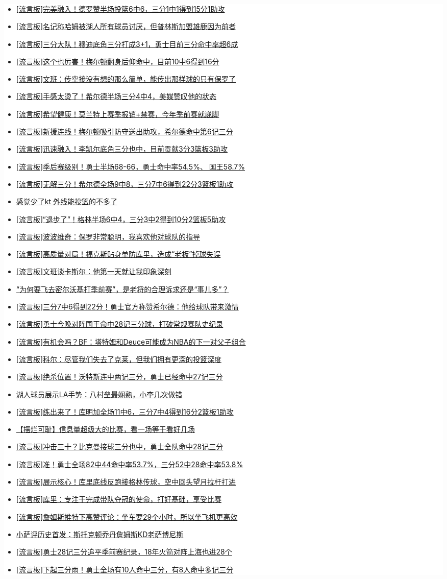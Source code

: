 + [[流言板]完美融入！德罗赞半场投篮6中6，三分1中1得到15分1助攻](https://bbs.hupu.com/628301106.html)

+ [[流言板]名记称哈姆被湖人所有球员讨厌，但普林斯加盟雄鹿因为前者](https://bbs.hupu.com/628300908.html)

+ [[流言板]三分大队！穆迪底角三分打成3+1，勇士目前三分命中率超6成](https://bbs.hupu.com/628301483.html)

+ [[流言板]这个也厉害！梅尔顿翻身后仰命中，目前10中6得到16分](https://bbs.hupu.com/628301696.html)

+ [[流言板]文班：传空接没有想的那么简单，能传出那样球的只有保罗了](https://bbs.hupu.com/628301444.html)

+ [[流言板]手感太烫了！希尔德半场三分4中4，美媒赞叹他的状态](https://bbs.hupu.com/628301219.html)

+ [[流言板]希望健康！莫兰特上赛季报销+禁赛，今年季前赛就崴脚](https://bbs.hupu.com/628300996.html)

+ [[流言板]新援连线！梅尔顿吸引防守送出助攻，希尔德命中第6记三分](https://bbs.hupu.com/628301781.html)

+ [[流言板]迅速融入！李凯尔底角三分也中，目前贡献3分3篮板3助攻](https://bbs.hupu.com/628301680.html)

+ [[流言板]季后赛级别！勇士半场68-66，勇士命中率54.5%、 国王58.7%](https://bbs.hupu.com/628301235.html)

+ [[流言板]无解三分！希尔德全场9中8，三分7中6得到22分3篮板1助攻](https://bbs.hupu.com/628302045.html)

+ [感觉少了kt 外线能投篮的不多了](https://bbs.hupu.com/628300326.html)

+ [[流言板]“退步了”！格林半场6中4，三分3中2得到10分2篮板5助攻](https://bbs.hupu.com/628301173.html)

+ [[流言板]波波维奇：保罗非常聪明，我喜欢他对球队的指导](https://bbs.hupu.com/628300497.html)

+ [[流言板]高质量对局！福克斯贴身单防库里，造成“老板”掉球失误](https://bbs.hupu.com/628300937.html)

+ [[流言板]文班谈卡斯尔：他第一天就让我印象深刻](https://bbs.hupu.com/628300354.html)

+ [“为何要飞去密尔沃基打季前赛”，是老将的合理诉求还是“事儿多”？](https://bbs.hupu.com/628302077.html)

+ [[流言板]三分7中6得到22分！勇士官方称赞希尔德：他给球队带来激情](https://bbs.hupu.com/628302370.html)

+ [[流言板]勇士今晚对阵国王命中28记三分球，打破常规赛队史纪录](https://bbs.hupu.com/628302349.html)

+ [[流言板]有机会吗？BF：塔特姆和Deuce可能成为NBA的下一对父子组合](https://bbs.hupu.com/628302352.html)

+ [[流言板]科尔：尽管我们失去了克莱，但我们拥有更深的投篮深度](https://bbs.hupu.com/628302504.html)

+ [[流言板]绝杀位置！沃特斯连中两记三分，勇士已经命中27记三分](https://bbs.hupu.com/628301960.html)

+ [湖人球员展示LA手势：八村垒最娴熟，小李几次做错](https://bbs.hupu.com/628301045.html)

+ [[流言板]练出来了！库明加全场11中6，三分7中4得到16分2篮板1助攻](https://bbs.hupu.com/628302117.html)

+ [【摆烂可耻】信息量超级大的比赛，看一场等于看好几场](https://bbs.hupu.com/628301077.html)

+ [[流言板]冲击三十？比克曼接球三分也中，勇士全队命中28记三分](https://bbs.hupu.com/628301987.html)

+ [[流言板]准！勇士全场82中44命中率53.7%，三分52中28命中率53.8%](https://bbs.hupu.com/628302498.html)

+ [[流言板]展示核心！库里底线反跑接格林传球，空中回头望月拉杆打进](https://bbs.hupu.com/628300806.html)

+ [[流言板]库里：专注于完成带队夺冠的使命，打好基础，享受比赛](https://bbs.hupu.com/628302279.html)

+ [[流言板]詹姆斯推特下高赞评论：坐车要29个小时，所以坐飞机更高效](https://bbs.hupu.com/628303156.html)

+ [小萨评历史首发：斯托克顿乔丹詹姆斯KD老萨博尼斯](https://bbs.hupu.com/628302733.html)

+ [[流言板]勇士28记三分追平季前赛纪录，18年火箭对阵上海也进28个](https://bbs.hupu.com/628302864.html)

+ [[流言板]下起三分雨！勇士全场有10人命中三分，有8人命中多记三分](https://bbs.hupu.com/628302554.html)
